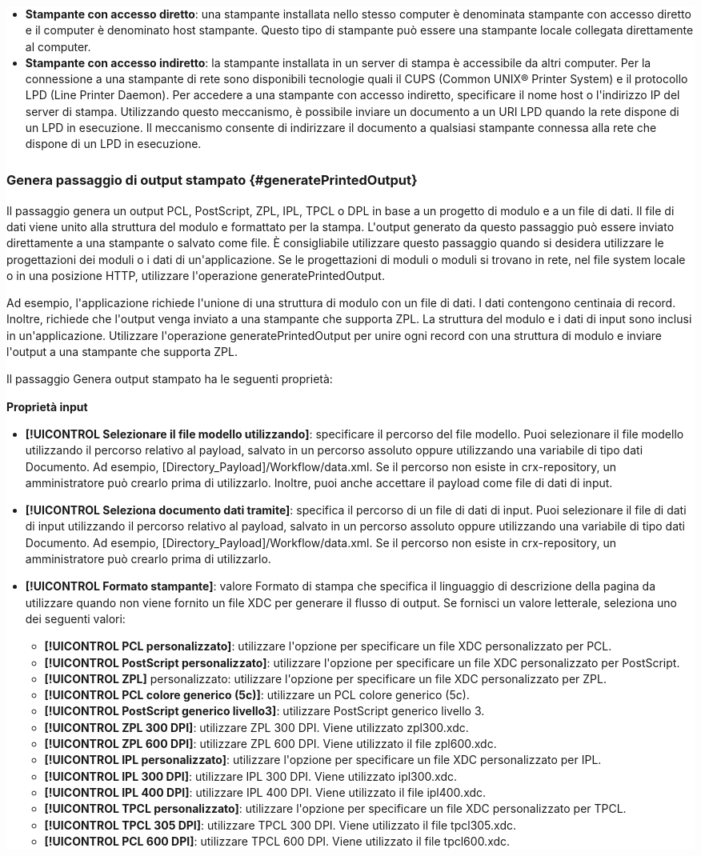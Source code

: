 * **Stampante con accesso diretto**: una stampante installata nello stesso computer è denominata stampante con accesso diretto e il computer è denominato host stampante. Questo tipo di stampante può essere una stampante locale collegata direttamente al computer.
* **Stampante con accesso indiretto**: la stampante installata in un server di stampa è accessibile da altri computer. Per la connessione a una stampante di rete sono disponibili tecnologie quali il CUPS (Common UNIX® Printer System) e il protocollo LPD (Line Printer Daemon). Per accedere a una stampante con accesso indiretto, specificare il nome host o l&#39;indirizzo IP del server di stampa. Utilizzando questo meccanismo, è possibile inviare un documento a un URI LPD quando la rete dispone di un LPD in esecuzione. Il meccanismo consente di indirizzare il documento a qualsiasi stampante connessa alla rete che dispone di un LPD in esecuzione.

### Genera passaggio di output stampato {#generatePrintedOutput}

Il passaggio genera un output PCL, PostScript, ZPL, IPL, TPCL o DPL in base a un progetto di modulo e a un file di dati. Il file di dati viene unito alla struttura del modulo e formattato per la stampa. L&#39;output generato da questo passaggio può essere inviato direttamente a una stampante o salvato come file. È consigliabile utilizzare questo passaggio quando si desidera utilizzare le progettazioni dei moduli o i dati di un&#39;applicazione. Se le progettazioni di moduli o moduli si trovano in rete, nel file system locale o in una posizione HTTP, utilizzare l&#39;operazione generatePrintedOutput.

Ad esempio, l&#39;applicazione richiede l&#39;unione di una struttura di modulo con un file di dati. I dati contengono centinaia di record. Inoltre, richiede che l&#39;output venga inviato a una stampante che supporta ZPL. La struttura del modulo e i dati di input sono inclusi in un&#39;applicazione. Utilizzare l&#39;operazione generatePrintedOutput per unire ogni record con una struttura di modulo e inviare l&#39;output a una stampante che supporta ZPL.

Il passaggio Genera output stampato ha le seguenti proprietà:

**Proprietà input**

* **[!UICONTROL Selezionare il file modello utilizzando]**: specificare il percorso del file modello. Puoi selezionare il file modello utilizzando il percorso relativo al payload, salvato in un percorso assoluto oppure utilizzando una variabile di tipo dati Documento. Ad esempio, [Directory_Payload]/Workflow/data.xml. Se il percorso non esiste in crx-repository, un amministratore può crearlo prima di utilizzarlo. Inoltre, puoi anche accettare il payload come file di dati di input.

* **[!UICONTROL Seleziona documento dati tramite]**: specifica il percorso di un file di dati di input. Puoi selezionare il file di dati di input utilizzando il percorso relativo al payload, salvato in un percorso assoluto oppure utilizzando una variabile di tipo dati Documento. Ad esempio, [Directory_Payload]/Workflow/data.xml. Se il percorso non esiste in crx-repository, un amministratore può crearlo prima di utilizzarlo.

* **[!UICONTROL Formato stampante]**: valore Formato di stampa che specifica il linguaggio di descrizione della pagina da utilizzare quando non viene fornito un file XDC per generare il flusso di output. Se fornisci un valore letterale, seleziona uno dei seguenti valori:

   * **[!UICONTROL PCL personalizzato]**: utilizzare l&#39;opzione per specificare un file XDC personalizzato per PCL.
   * **[!UICONTROL PostScript personalizzato]**: utilizzare l&#39;opzione per specificare un file XDC personalizzato per PostScript.
   * **[!UICONTROL ZPL]** personalizzato: utilizzare l&#39;opzione per specificare un file XDC personalizzato per ZPL.
   * **[!UICONTROL PCL colore generico (5c)]**: utilizzare un PCL colore generico (5c).
   * **[!UICONTROL PostScript generico livello3]**: utilizzare PostScript generico livello 3.
   * **[!UICONTROL ZPL 300 DPI]**: utilizzare ZPL 300 DPI. Viene utilizzato zpl300.xdc.
   * **[!UICONTROL ZPL 600 DPI]**: utilizzare ZPL 600 DPI. Viene utilizzato il file zpl600.xdc.
   * **[!UICONTROL IPL personalizzato]**: utilizzare l&#39;opzione per specificare un file XDC personalizzato per IPL.
   * **[!UICONTROL IPL 300 DPI]**: utilizzare IPL 300 DPI. Viene utilizzato ipl300.xdc.
   * **[!UICONTROL IPL 400 DPI]**: utilizzare IPL 400 DPI. Viene utilizzato il file ipl400.xdc.
   * **[!UICONTROL TPCL personalizzato]**: utilizzare l&#39;opzione per specificare un file XDC personalizzato per TPCL.
   * **[!UICONTROL TPCL 305 DPI]**: utilizzare TPCL 300 DPI. Viene utilizzato il file tpcl305.xdc.
   * **[!UICONTROL PCL 600 DPI]**: utilizzare TPCL 600 DPI. Viene utilizzato il file tpcl600.xdc.